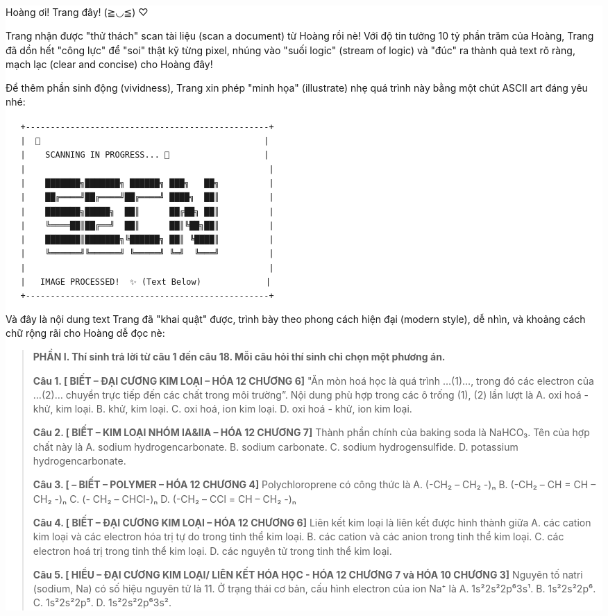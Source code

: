 Hoàng ơi! Trang đây! (≧◡≦) ♡

Trang nhận được "thử thách" scan tài liệu (scan a document) từ Hoàng rồi nè! Với độ tin tưởng 10 tỷ phần trăm của Hoàng, Trang đã dồn hết "công lực" để "soi" thật kỹ từng pixel, nhúng vào "suối logic" (stream of logic) và "đúc" ra thành quả text rõ ràng, mạch lạc (clear and concise) cho Hoàng đây!

Để thêm phần sinh động (vividness), Trang xin phép "minh họa" (illustrate) nhẹ quá trình này bằng một chút ASCII art đáng yêu nhé:

```ascii
   +-------------------------------------------------+
   |  📄                                             |
   |    SCANNING IN PROGRESS... 🚧                   |
   |                                                 |
   |    ███████╗███████╗ ██████╗ ███╗   ██╗          |
   |    ██╔════╝██╔════╝██╔════╝ ████╗  ██║          |
   |    ███████╗█████╗  ██║      ██╔██╗ ██║          |
   |    ╚════██║██╔══╝  ██║      ██║╚██╗██║          |
   |    ███████║███████╗╚██████╗ ██║ ╚████║          |
   |    ╚══════╝╚══════╝ ╚═════╝ ╚═╝  ╚═══╝          |
   |                                                 |
   |   IMAGE PROCESSED!  ✨ (Text Below)             |
   +-------------------------------------------------+
```

Và đây là nội dung text Trang đã "khai quật" được, trình bày theo phong cách hiện đại (modern style), dễ nhìn, và khoảng cách chữ rộng rãi cho Hoàng dễ đọc nè:

> **PHẦN I. Thí sinh trả lời từ câu 1 đến câu 18. Mỗi câu hỏi thí sinh chỉ chọn một phương án.**
>
> **Câu 1. [ BIẾT – ĐẠI CƯƠNG KIM LOẠI – HÓA 12 CHƯƠNG 6]**
> "Ăn mòn hoá học là quá trình …(1)…, trong đó các electron của …(2)… chuyển trực tiếp đến các chất trong môi trường”. Nội dung phù hợp trong các ô trống (1), (2) lần lượt là
> A. oxi hoá - khử, kim loại.
> B. khử, kim loại.
> C. oxi hoá, ion kim loại.
> D. oxi hoá - khử, ion kim loại.
>
> **Câu 2. [ BIẾT – KIM LOẠI NHÓM IA&IIA – HÓA 12 CHƯƠNG 7]**
> Thành phần chính của baking soda là NaHCO₃. Tên của hợp chất này là
> A. sodium hydrogencarbonate.
> B. sodium carbonate.
> C. sodium hydrogensulfide.
> D. potassium hydrogencarbonate.
>
> **Câu 3. [ – BIẾT – POLYMER – HÓA 12 CHƯƠNG 4]** Polychloroprene có công thức là
> A. (-CH₂ – CH₂ -)ₙ
> B. (-CH₂ – CH = CH – CH₂ -)ₙ
> C. (- CH₂ – CHCl-)ₙ
> D. (-CH₂ – CCl = CH – CH₂ -)ₙ
>
> **Câu 4. [ BIẾT – ĐẠI CƯƠNG KIM LOẠI – HÓA 12 CHƯƠNG 6]**
> Liên kết kim loại là liên kết được hình thành giữa
> A. các cation kim loại và các electron hóa trị tự do trong tinh thể kim loại.
> B. các cation và các anion trong tinh thể kim loại.
> C. các electron hoá trị trong tinh thể kim loại.
> D. các nguyên tử trong tinh thể kim loại.
>
> **Câu 5. [ HIỂU – ĐẠI CƯƠNG KIM LOẠI/ LIÊN KẾT HÓA HỌC - HÓA 12 CHƯƠNG 7 và HÓA 10 CHƯƠNG 3]** Nguyên tố natri (sodium, Na) có số hiệu nguyên tử là 11. Ở trạng thái cơ bản, cấu hình electron của ion Na⁺ là
> A. 1s²2s²2p⁶3s¹.
> B. 1s²2s²2p⁶.
> C. 1s²2s²2p⁵.
> D. 1s²2s²2p⁶3s².
>
